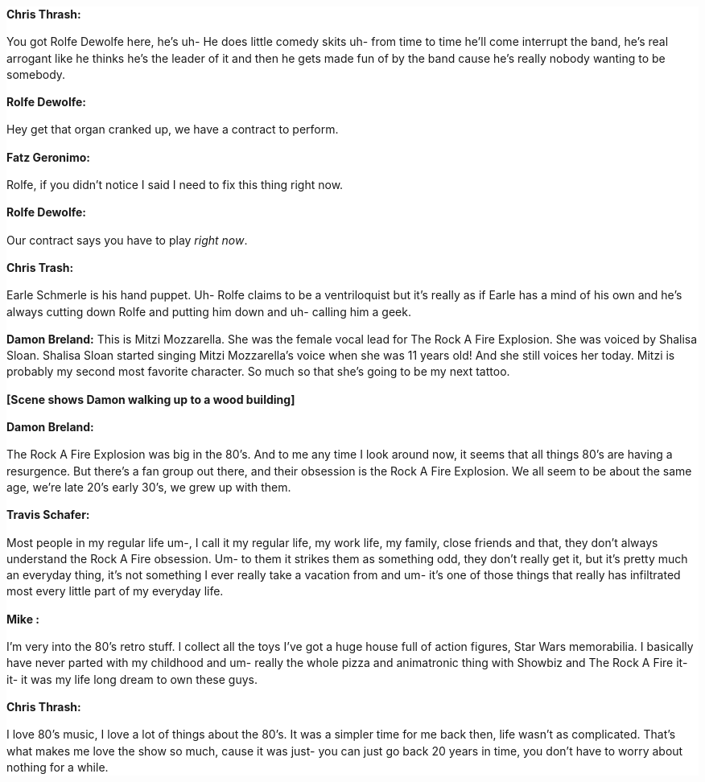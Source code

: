 **Chris Thrash:**

You got Rolfe Dewolfe here, he’s uh- He does little comedy skits uh- from time to time he’ll come interrupt the band, he’s real arrogant like he thinks he’s the leader of it and then he gets made fun of by the band cause he’s really nobody wanting to be somebody. 

**Rolfe Dewolfe:**

Hey get that organ cranked up, we have a contract to perform. 

**Fatz Geronimo:**

Rolfe, if you didn’t notice I said I need to fix this thing right now.

**Rolfe Dewolfe:**

Our contract says you have to play *right now*.

**Chris Trash:**

Earle Schmerle is his hand puppet. Uh- Rolfe claims to be a ventriloquist but it’s really as if Earle has a mind of his own and he’s always cutting down Rolfe and putting him down and uh- calling him a geek. 

**Damon Breland:**
This is Mitzi Mozzarella. She was the female vocal lead for The Rock A Fire Explosion. She was voiced by Shalisa Sloan. Shalisa Sloan started singing Mitzi Mozzarella’s voice when she was 11 years old! And she still voices her today. Mitzi is probably my second most favorite character. So much so that she’s going to be my next tattoo. 

**[Scene shows Damon walking up to a wood building]**

**Damon Breland:**

The Rock A Fire Explosion was big in the 80’s. And to me any time I look around now, it seems that all things 80’s are having a resurgence. But there’s a fan group out there, and their obsession is the Rock A Fire Explosion. We all seem to be about the same age, we’re late 20’s early 30’s, we grew up with them. 

**Travis Schafer:**

Most people in my regular life um-, I call it my regular life, my work life, my family, close friends and that, they don’t always understand the Rock A Fire obsession. Um- to them it strikes them as something odd, they don’t really get it, but it’s pretty much an everyday thing, it’s not something I ever really take a vacation from and um- it’s one of those things that really has infiltrated most every little part of my everyday life.

**Mike :**

I’m very into the 80’s retro stuff. I collect all the toys I’ve got a huge house full of action figures, Star Wars memorabilia. I basically have never parted with my childhood and um- really the whole pizza and animatronic thing with Showbiz and The Rock A Fire it- it- it was my life long dream to own these guys. 

**Chris Thrash:**

I love 80’s music, I love a lot of things about the 80’s. It was a simpler time for me back then, life wasn’t as complicated. That’s what makes me love the show so much, cause it was just- you can just go back 20 years in time, you don’t have to worry about nothing for a while. 
